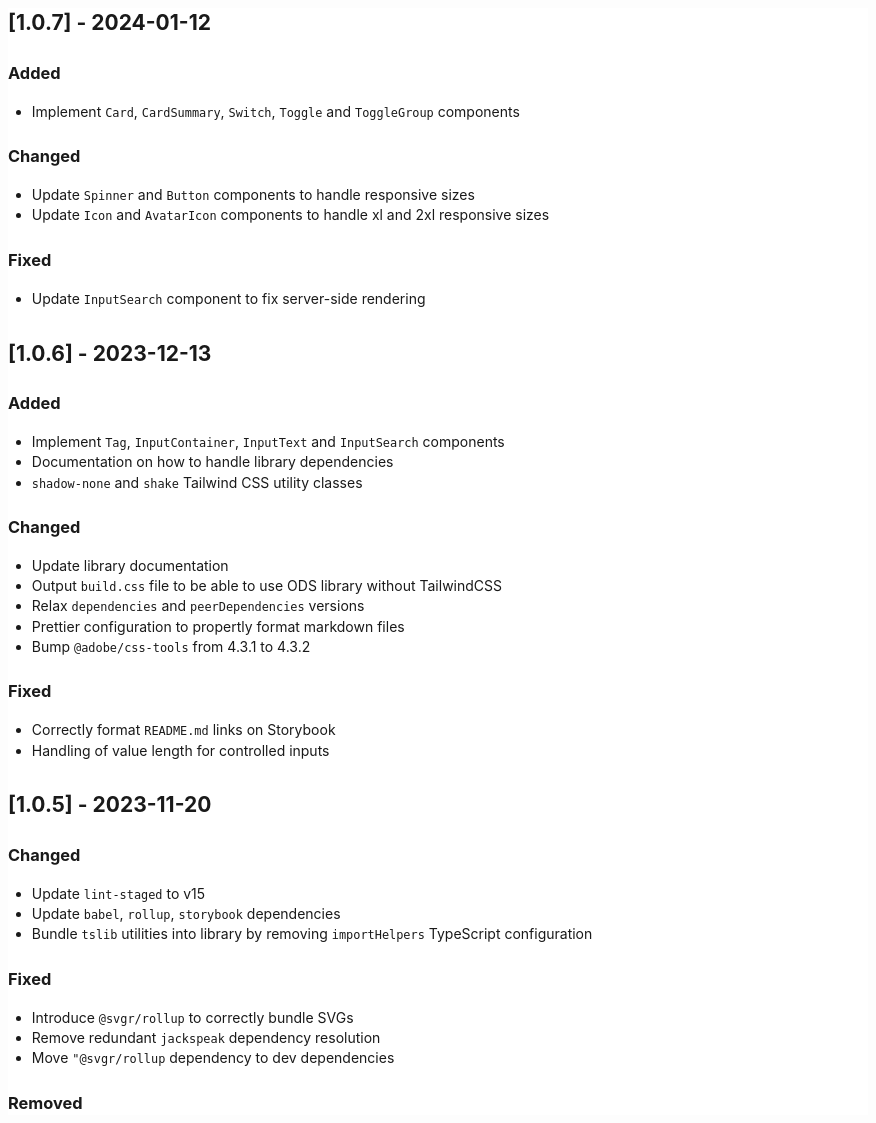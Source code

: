 ## [1.0.7] - 2024-01-12

### Added

- Implement `Card`, `CardSummary`, `Switch`, `Toggle` and `ToggleGroup` components

### Changed

- Update `Spinner` and `Button` components to handle responsive sizes
- Update `Icon` and `AvatarIcon` components to handle xl and 2xl responsive sizes

### Fixed

- Update `InputSearch` component to fix server-side rendering

## [1.0.6] - 2023-12-13

### Added

- Implement `Tag`, `InputContainer`, `InputText` and `InputSearch` components
- Documentation on how to handle library dependencies
- `shadow-none` and `shake` Tailwind CSS utility classes

### Changed

- Update library documentation
- Output `build.css` file to be able to use ODS library without TailwindCSS
- Relax `dependencies` and `peerDependencies` versions
- Prettier configuration to propertly format markdown files
- Bump `@adobe/css-tools` from 4.3.1 to 4.3.2

### Fixed

- Correctly format `README.md` links on Storybook
- Handling of value length for controlled inputs

## [1.0.5] - 2023-11-20

### Changed

- Update `lint-staged` to v15
- Update `babel`, `rollup`, `storybook` dependencies
- Bundle `tslib` utilities into library by removing `importHelpers` TypeScript configuration

### Fixed

- Introduce `@svgr/rollup` to correctly bundle SVGs
- Remove redundant `jackspeak` dependency resolution
- Move `"@svgr/rollup` dependency to dev dependencies

### Removed
